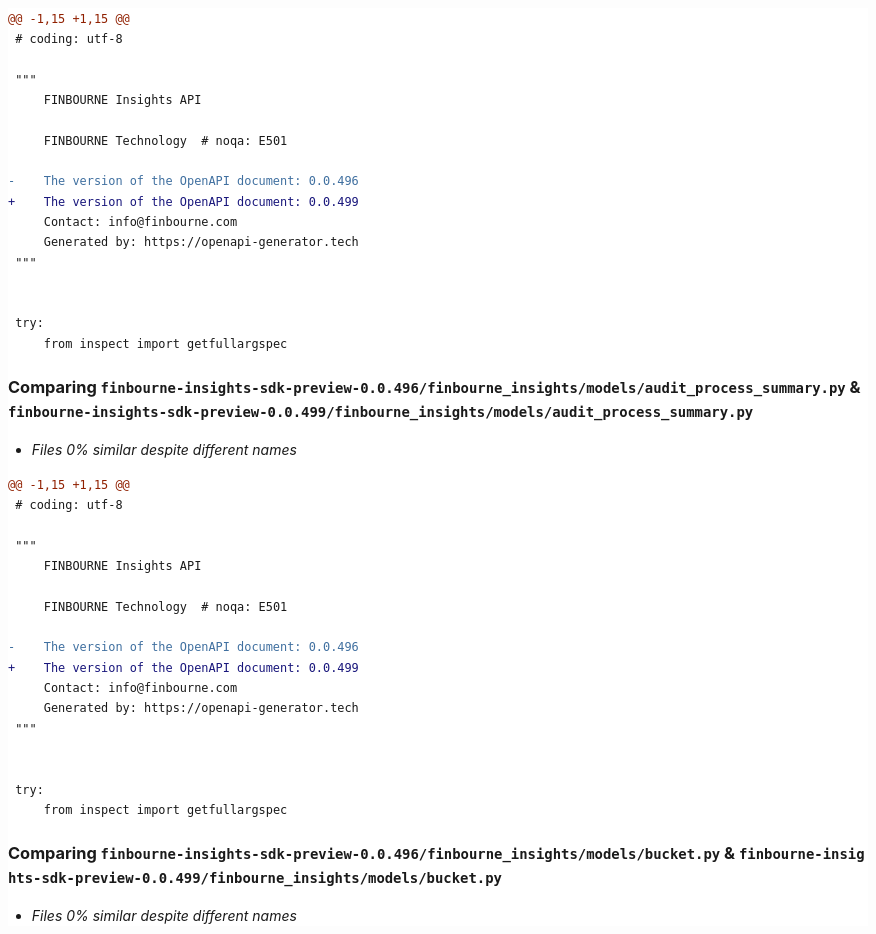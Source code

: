 ```diff
@@ -1,15 +1,15 @@
 # coding: utf-8
 
 """
     FINBOURNE Insights API
 
     FINBOURNE Technology  # noqa: E501
 
-    The version of the OpenAPI document: 0.0.496
+    The version of the OpenAPI document: 0.0.499
     Contact: info@finbourne.com
     Generated by: https://openapi-generator.tech
 """
 
 
 try:
     from inspect import getfullargspec
```

### Comparing `finbourne-insights-sdk-preview-0.0.496/finbourne_insights/models/audit_process_summary.py` & `finbourne-insights-sdk-preview-0.0.499/finbourne_insights/models/audit_process_summary.py`

 * *Files 0% similar despite different names*

```diff
@@ -1,15 +1,15 @@
 # coding: utf-8
 
 """
     FINBOURNE Insights API
 
     FINBOURNE Technology  # noqa: E501
 
-    The version of the OpenAPI document: 0.0.496
+    The version of the OpenAPI document: 0.0.499
     Contact: info@finbourne.com
     Generated by: https://openapi-generator.tech
 """
 
 
 try:
     from inspect import getfullargspec
```

### Comparing `finbourne-insights-sdk-preview-0.0.496/finbourne_insights/models/bucket.py` & `finbourne-insights-sdk-preview-0.0.499/finbourne_insights/models/bucket.py`

 * *Files 0% similar despite different names*
